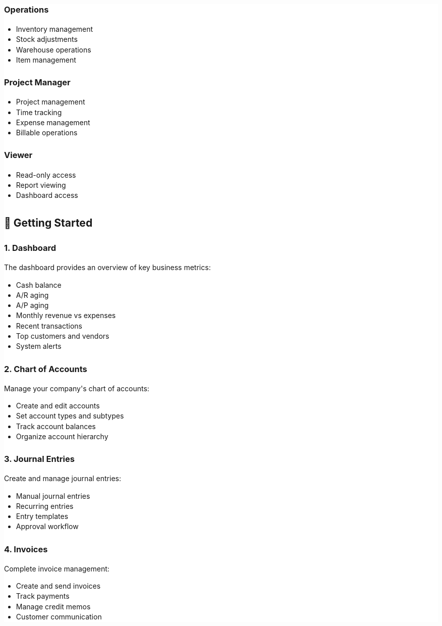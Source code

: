 ### Operations
- Inventory management
- Stock adjustments
- Warehouse operations
- Item management

### Project Manager
- Project management
- Time tracking
- Expense management
- Billable operations

### Viewer
- Read-only access
- Report viewing
- Dashboard access

## 🚀 Getting Started

### 1. Dashboard
The dashboard provides an overview of key business metrics:
- Cash balance
- A/R aging
- A/P aging
- Monthly revenue vs expenses
- Recent transactions
- Top customers and vendors
- System alerts

### 2. Chart of Accounts
Manage your company's chart of accounts:
- Create and edit accounts
- Set account types and subtypes
- Track account balances
- Organize account hierarchy

### 3. Journal Entries
Create and manage journal entries:
- Manual journal entries
- Recurring entries
- Entry templates
- Approval workflow

### 4. Invoices
Complete invoice management:
- Create and send invoices
- Track payments
- Manage credit memos
- Customer communication

